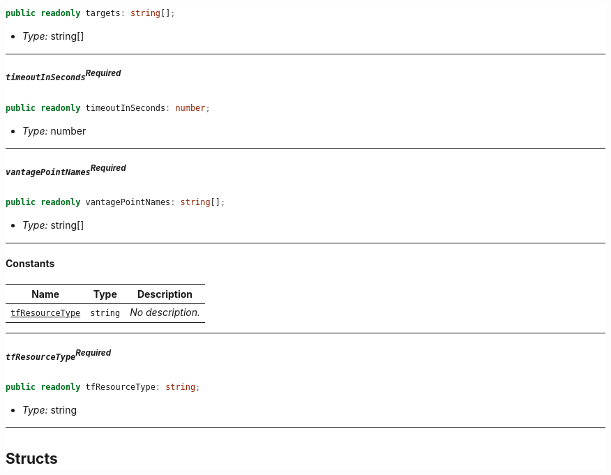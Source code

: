 ```typescript
public readonly targets: string[];
```

- *Type:* string[]

---

##### `timeoutInSeconds`<sup>Required</sup> <a name="timeoutInSeconds" id="rhizo-co-terraform-provider-oci.healthChecksPingMonitor.HealthChecksPingMonitor.property.timeoutInSeconds"></a>

```typescript
public readonly timeoutInSeconds: number;
```

- *Type:* number

---

##### `vantagePointNames`<sup>Required</sup> <a name="vantagePointNames" id="rhizo-co-terraform-provider-oci.healthChecksPingMonitor.HealthChecksPingMonitor.property.vantagePointNames"></a>

```typescript
public readonly vantagePointNames: string[];
```

- *Type:* string[]

---

#### Constants <a name="Constants" id="Constants"></a>

| **Name** | **Type** | **Description** |
| --- | --- | --- |
| <code><a href="#rhizo-co-terraform-provider-oci.healthChecksPingMonitor.HealthChecksPingMonitor.property.tfResourceType">tfResourceType</a></code> | <code>string</code> | *No description.* |

---

##### `tfResourceType`<sup>Required</sup> <a name="tfResourceType" id="rhizo-co-terraform-provider-oci.healthChecksPingMonitor.HealthChecksPingMonitor.property.tfResourceType"></a>

```typescript
public readonly tfResourceType: string;
```

- *Type:* string

---

## Structs <a name="Structs" id="Structs"></a>
